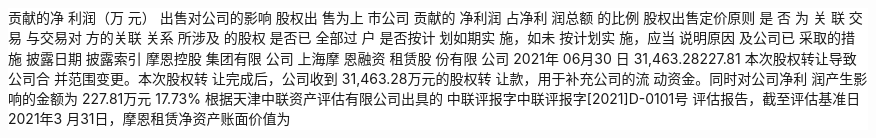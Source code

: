 贡献的净
利润（万
元）
出售对公司的影响
股权出
售为上
市公司
贡献的
净利润
占净利
润总额
的比例
股权出售定价原则
是
否
为
关
联
交
易
与交易对
方的关联
关系
所涉及
的股权
是否已
全部过
户
是否按计
划如期实
施，如未
按计划实
施，应当
说明原因
及公司已
采取的措
施
披露日期
披露索引
摩恩控股
集团有限
公司
上海摩
恩融资
租赁股
份有限
公司
2021年
06月30
日
31,463.28227.81
本次股权转让导致公司合
并范围变更。本次股权转
让完成后，公司收到
31,463.28万元的股权转
让款，用于补充公司的流
动资金。同时对公司净利
润产生影响的金额为
227.81万元
17.73%
根据天津中联资产评估有限公司出具的
中联评报字中联评报字[2021]D-0101号
评估报告，截至评估基准日2021年3
月31日，摩恩租赁净资产账面价值为